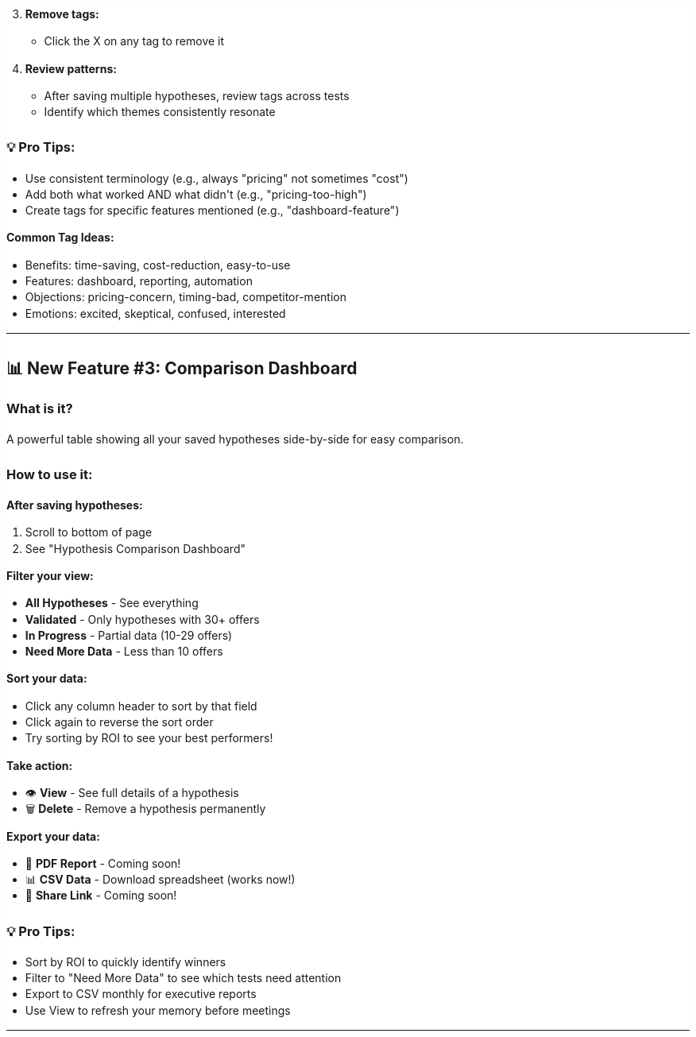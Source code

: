 3. **Remove tags:**
   - Click the X on any tag to remove it

4. **Review patterns:**
   - After saving multiple hypotheses, review tags across tests
   - Identify which themes consistently resonate

### 💡 Pro Tips:
- Use consistent terminology (e.g., always "pricing" not sometimes "cost")
- Add both what worked AND what didn't (e.g., "pricing-too-high")
- Create tags for specific features mentioned (e.g., "dashboard-feature")

**Common Tag Ideas:**
- Benefits: time-saving, cost-reduction, easy-to-use
- Features: dashboard, reporting, automation
- Objections: pricing-concern, timing-bad, competitor-mention
- Emotions: excited, skeptical, confused, interested

---

## 📊 New Feature #3: Comparison Dashboard

### What is it?
A powerful table showing all your saved hypotheses side-by-side for easy comparison.

### How to use it:

**After saving hypotheses:**
1. Scroll to bottom of page
2. See "Hypothesis Comparison Dashboard"

**Filter your view:**
- **All Hypotheses** - See everything
- **Validated** - Only hypotheses with 30+ offers
- **In Progress** - Partial data (10-29 offers)
- **Need More Data** - Less than 10 offers

**Sort your data:**
- Click any column header to sort by that field
- Click again to reverse the sort order
- Try sorting by ROI to see your best performers!

**Take action:**
- 👁️ **View** - See full details of a hypothesis
- 🗑️ **Delete** - Remove a hypothesis permanently

**Export your data:**
- 📄 **PDF Report** - Coming soon!
- 📊 **CSV Data** - Download spreadsheet (works now!)
- 🔗 **Share Link** - Coming soon!

### 💡 Pro Tips:
- Sort by ROI to quickly identify winners
- Filter to "Need More Data" to see which tests need attention
- Export to CSV monthly for executive reports
- Use View to refresh your memory before meetings

---